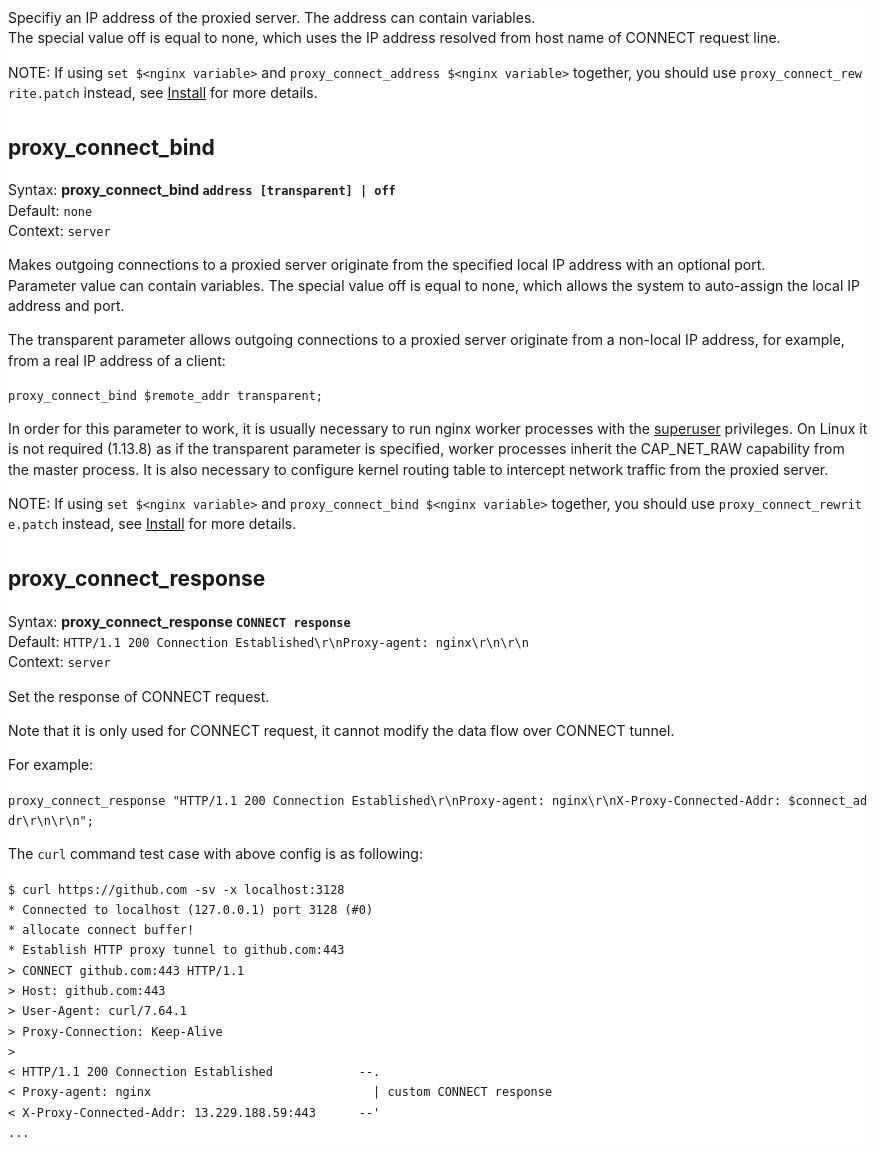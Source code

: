 Specifiy an IP address of the proxied server. The address can contain variables.  
The special value off is equal to none, which uses the IP address resolved from host name of CONNECT request line.  

NOTE: If using `set $<nginx variable>` and `proxy_connect_address $<nginx variable>` together, you should use `proxy_connect_rewrite.patch` instead, see [Install](#install) for more details.

proxy_connect_bind
------------------

Syntax: **proxy_connect_bind `address [transparent] | off`**  
Default: `none`  
Context: `server`  

Makes outgoing connections to a proxied server originate from the specified local IP address with an optional port.  
Parameter value can contain variables. The special value off is equal to none, which allows the system to auto-assign the local IP address and port.

The transparent parameter allows outgoing connections to a proxied server originate from a non-local IP address, for example, from a real IP address of a client:

```
proxy_connect_bind $remote_addr transparent;

```

In order for this parameter to work, it is usually necessary to run nginx worker processes with the [superuser](http://nginx.org/en/docs/ngx_core_module.html#user) privileges. On Linux it is not required (1.13.8) as if the transparent parameter is specified, worker processes inherit the CAP_NET_RAW capability from the master process. It is also necessary to configure kernel routing table to intercept network traffic from the proxied server.

NOTE: If using `set $<nginx variable>` and `proxy_connect_bind $<nginx variable>` together, you should use `proxy_connect_rewrite.patch` instead, see [Install](#install) for more details.

proxy_connect_response
----------------------

Syntax: **proxy_connect_response `CONNECT response`**  
Default: `HTTP/1.1 200 Connection Established\r\nProxy-agent: nginx\r\n\r\n`  
Context: `server`

Set the response of CONNECT request.

Note that it is only used for CONNECT request, it cannot modify the data flow over CONNECT tunnel.

For example:

```
proxy_connect_response "HTTP/1.1 200 Connection Established\r\nProxy-agent: nginx\r\nX-Proxy-Connected-Addr: $connect_addr\r\n\r\n";

```

The `curl` command test case with above config is as following:

```
$ curl https://github.com -sv -x localhost:3128
* Connected to localhost (127.0.0.1) port 3128 (#0)
* allocate connect buffer!
* Establish HTTP proxy tunnel to github.com:443
> CONNECT github.com:443 HTTP/1.1
> Host: github.com:443
> User-Agent: curl/7.64.1
> Proxy-Connection: Keep-Alive
>
< HTTP/1.1 200 Connection Established            --.
< Proxy-agent: nginx                               | custom CONNECT response
< X-Proxy-Connected-Addr: 13.229.188.59:443      --'
...
```